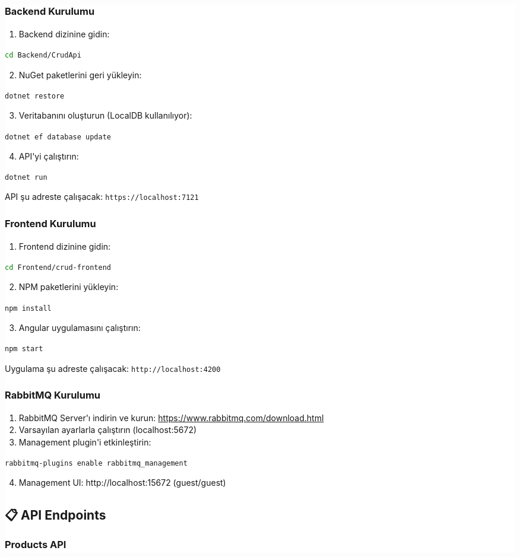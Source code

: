 ### Backend Kurulumu

1. Backend dizinine gidin:
```bash
cd Backend/CrudApi
```

2. NuGet paketlerini geri yükleyin:
```bash
dotnet restore
```

3. Veritabanını oluşturun (LocalDB kullanılıyor):
```bash
dotnet ef database update
```

4. API'yi çalıştırın:
```bash
dotnet run
```

API şu adreste çalışacak: `https://localhost:7121`

### Frontend Kurulumu

1. Frontend dizinine gidin:
```bash
cd Frontend/crud-frontend
```

2. NPM paketlerini yükleyin:
```bash
npm install
```

3. Angular uygulamasını çalıştırın:
```bash
npm start
```

Uygulama şu adreste çalışacak: `http://localhost:4200`

### RabbitMQ Kurulumu

1. RabbitMQ Server'ı indirin ve kurun: https://www.rabbitmq.com/download.html
2. Varsayılan ayarlarla çalıştırın (localhost:5672)
3. Management plugin'i etkinleştirin:
```bash
rabbitmq-plugins enable rabbitmq_management
```
4. Management UI: http://localhost:15672 (guest/guest)

## 📋 API Endpoints

### Products API
